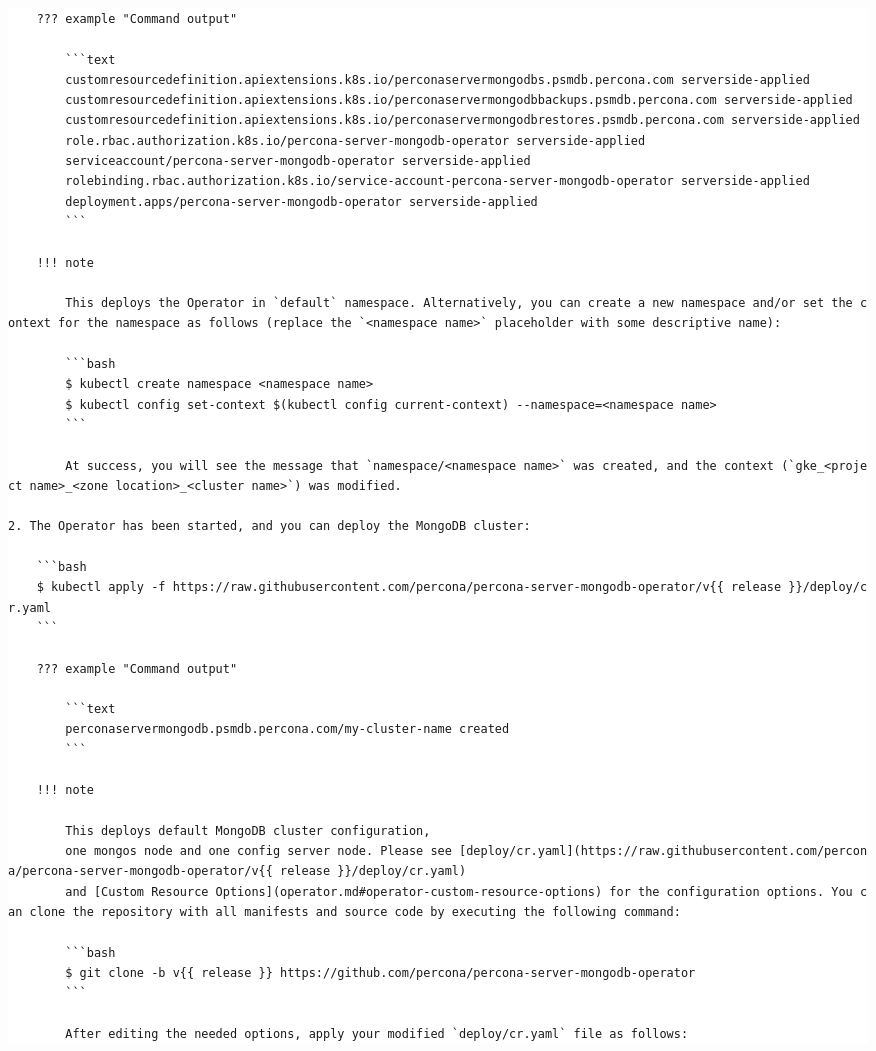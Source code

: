         ??? example "Command output"

            ```text
            customresourcedefinition.apiextensions.k8s.io/perconaservermongodbs.psmdb.percona.com serverside-applied
            customresourcedefinition.apiextensions.k8s.io/perconaservermongodbbackups.psmdb.percona.com serverside-applied
            customresourcedefinition.apiextensions.k8s.io/perconaservermongodbrestores.psmdb.percona.com serverside-applied
            role.rbac.authorization.k8s.io/percona-server-mongodb-operator serverside-applied
            serviceaccount/percona-server-mongodb-operator serverside-applied
            rolebinding.rbac.authorization.k8s.io/service-account-percona-server-mongodb-operator serverside-applied
            deployment.apps/percona-server-mongodb-operator serverside-applied
            ```

        !!! note

            This deploys the Operator in `default` namespace. Alternatively, you can create a new namespace and/or set the context for the namespace as follows (replace the `<namespace name>` placeholder with some descriptive name):

            ```bash
            $ kubectl create namespace <namespace name>
            $ kubectl config set-context $(kubectl config current-context) --namespace=<namespace name>
            ```

            At success, you will see the message that `namespace/<namespace name>` was created, and the context (`gke_<project name>_<zone location>_<cluster name>`) was modified.

    2. The Operator has been started, and you can deploy the MongoDB cluster:

        ```bash
        $ kubectl apply -f https://raw.githubusercontent.com/percona/percona-server-mongodb-operator/v{{ release }}/deploy/cr.yaml
        ```

        ??? example "Command output"

            ```text
            perconaservermongodb.psmdb.percona.com/my-cluster-name created
            ```

        !!! note

            This deploys default MongoDB cluster configuration,
            one mongos node and one config server node. Please see [deploy/cr.yaml](https://raw.githubusercontent.com/percona/percona-server-mongodb-operator/v{{ release }}/deploy/cr.yaml)
            and [Custom Resource Options](operator.md#operator-custom-resource-options) for the configuration options. You can clone the repository with all manifests and source code by executing the following command:

            ```bash
            $ git clone -b v{{ release }} https://github.com/percona/percona-server-mongodb-operator
            ```

            After editing the needed options, apply your modified `deploy/cr.yaml` file as follows:
